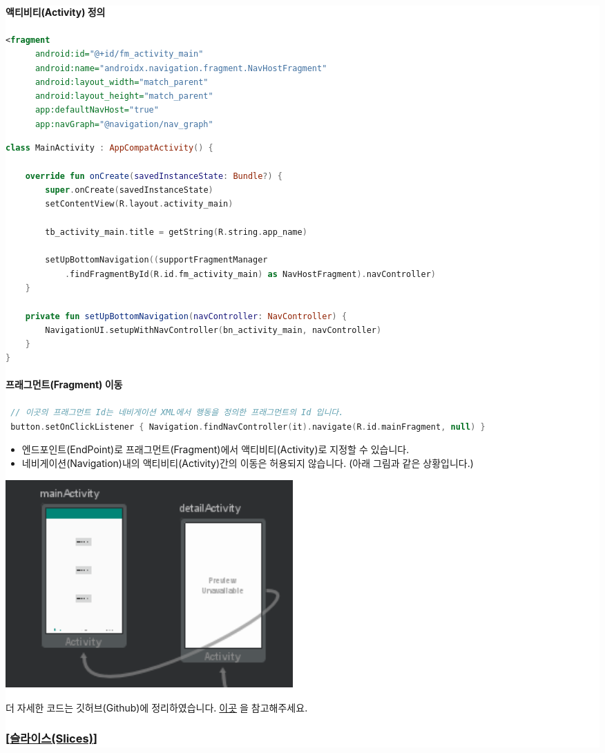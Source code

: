 #### 액티비티(Activity) 정의

```xml
<fragment
      android:id="@+id/fm_activity_main"
      android:name="androidx.navigation.fragment.NavHostFragment"
      android:layout_width="match_parent"
      android:layout_height="match_parent"
      app:defaultNavHost="true"
      app:navGraph="@navigation/nav_graph"
```

```kt
class MainActivity : AppCompatActivity() {

    override fun onCreate(savedInstanceState: Bundle?) {
        super.onCreate(savedInstanceState)
        setContentView(R.layout.activity_main)

        tb_activity_main.title = getString(R.string.app_name)

        setUpBottomNavigation((supportFragmentManager
            .findFragmentById(R.id.fm_activity_main) as NavHostFragment).navController)
    }

    private fun setUpBottomNavigation(navController: NavController) {
        NavigationUI.setupWithNavController(bn_activity_main, navController)
    }
}
```

#### 프래그먼트(Fragment) 이동

```kt
 // 이곳의 프래그먼트 Id는 네비게이션 XML에서 행동을 정의한 프래그먼트의 Id 입니다.
 button.setOnClickListener { Navigation.findNavController(it).navigate(R.id.mainFragment, null) }
```

* 엔드포인트(EndPoint)로 프래그먼트(Fragment)에서 액티비티(Activity)로 지정할 수 있습니다.
* 네비게이션(Navigation)내의 액티비티(Activity)간의 이동은 허용되지 않습니다. (아래 그림과 같은 상황입니다.)
<img src="/files/2018-06-11-google-io/error1.png" height="300" alt>

더 자세한 코드는 깃허브(Github)에 정리하였습니다. [이곳](https://github.com/gyooha/NavigationExample.git) 을 참고해주세요.

### [[슬라이스(Slices)](https://developer.android.com/guide/slices/)]

